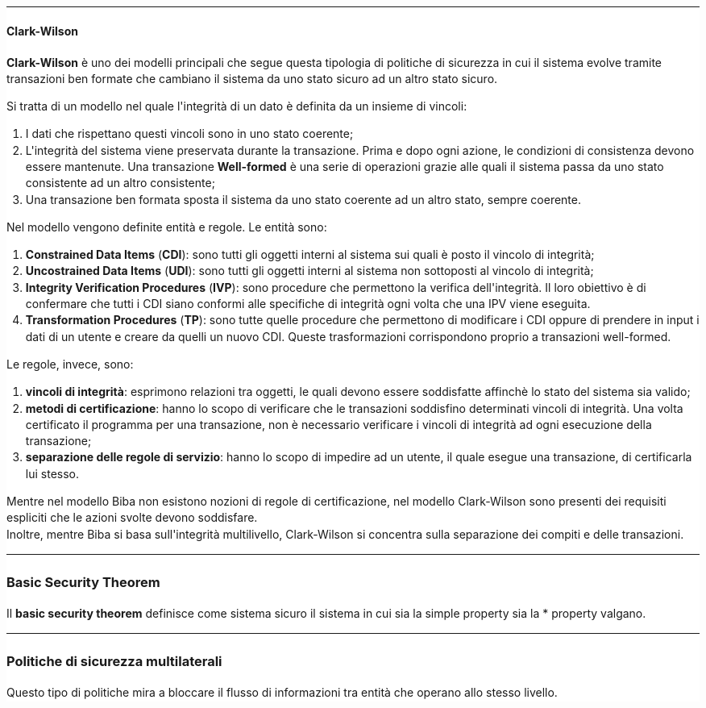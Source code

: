 ----------------------------------------------------------------

#### Clark-Wilson ####
**Clark-Wilson** è uno dei modelli principali che segue questa tipologia di politiche di sicurezza in cui il sistema evolve tramite transazioni ben formate che cambiano il sistema da uno stato sicuro ad un altro stato sicuro.

Si tratta di un modello nel quale l'integrità di un dato è definita da un insieme di vincoli:
1) I dati che rispettano questi vincoli sono in uno stato coerente;
2) L'integrità del sistema viene preservata durante la transazione. Prima e dopo ogni azione, le condizioni di consistenza devono essere mantenute. Una transazione **Well-formed** è una serie di operazioni grazie alle quali il sistema passa da uno stato consistente ad un altro consistente;
3) Una transazione ben formata sposta il sistema da uno stato coerente ad un altro stato, sempre coerente.

Nel modello vengono definite entità e regole. Le entità sono:
1) **Constrained Data Items** (**CDI**): sono tutti gli oggetti interni al sistema sui quali è posto il vincolo di integrità;
2) **Uncostrained Data Items** (**UDI**): sono tutti gli oggetti interni al sistema non sottoposti al vincolo di integrità;
3) **Integrity Verification Procedures** (**IVP**): sono procedure che permettono la verifica dell'integrità. Il loro obiettivo è di confermare che tutti i CDI siano conformi alle specifiche di integrità ogni volta che una IPV viene eseguita.
4) **Transformation Procedures** (**TP**): sono tutte quelle procedure che permettono di modificare i CDI oppure di prendere in input i dati di un utente e creare da quelli un nuovo CDI. Queste trasformazioni corrispondono proprio a transazioni well-formed.

Le regole, invece, sono:
1) **vincoli di integrità**: esprimono relazioni tra oggetti, le quali devono essere soddisfatte affinchè lo stato del sistema sia valido;
2) **metodi di certificazione**: hanno lo scopo di verificare che le transazioni soddisfino determinati vincoli di integrità. Una volta certificato il programma per una transazione, non è necessario verificare i vincoli di integrità ad ogni esecuzione della transazione;
3) **separazione delle regole di servizio**: hanno lo scopo di impedire ad un utente, il quale esegue una transazione, di certificarla lui stesso.

Mentre nel modello Biba non esistono nozioni di regole di certificazione, nel modello Clark-Wilson sono presenti dei requisiti espliciti che le azioni svolte devono soddisfare.<br />Inoltre, mentre Biba si basa sull'integrità multilivello, Clark-Wilson si concentra sulla separazione dei compiti e delle transazioni.

----------------------------------------------------------------

### Basic Security Theorem ###
Il **basic security theorem** definisce come sistema sicuro il sistema in cui sia la simple property sia la $*$ property valgano.

----------------------------------------------------------------

### Politiche di sicurezza multilaterali ###
Questo tipo di politiche mira a bloccare il flusso di informazioni tra entità che operano allo stesso livello.
